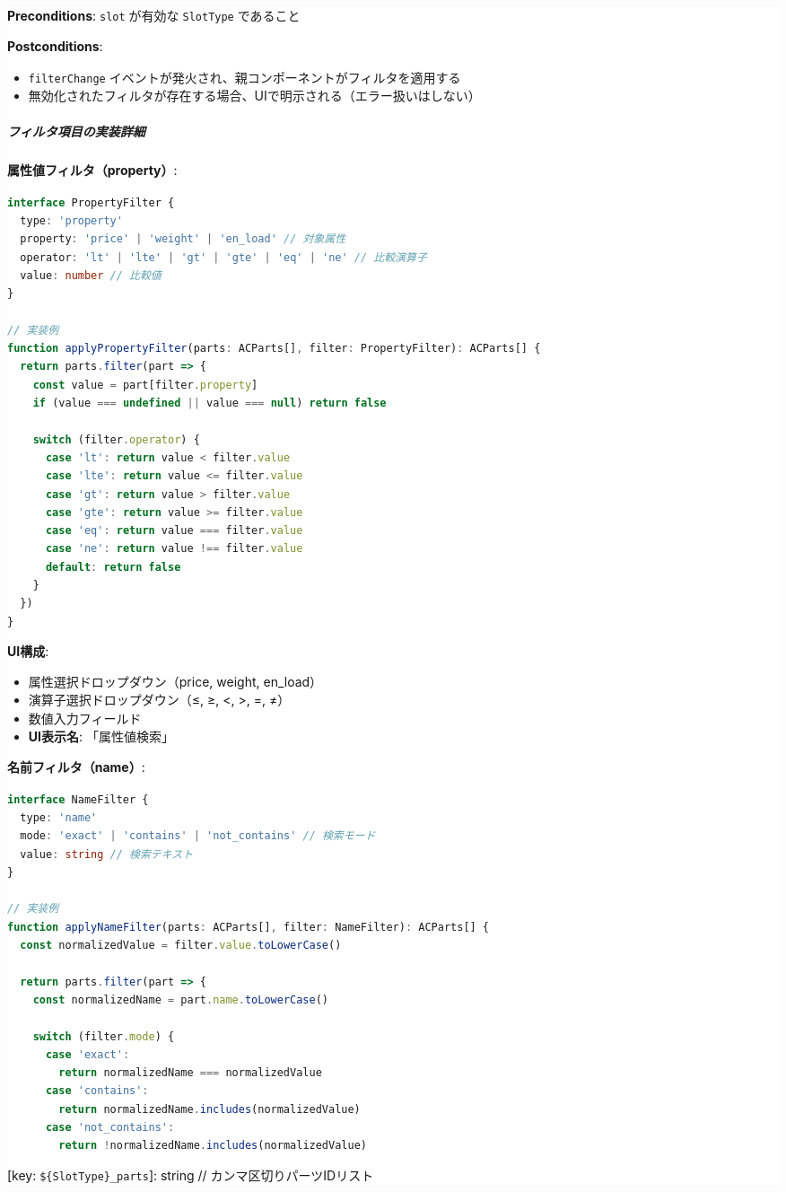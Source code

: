 **Preconditions**: `slot` が有効な `SlotType` であること

**Postconditions**:

- `filterChange` イベントが発火され、親コンポーネントがフィルタを適用する
- 無効化されたフィルタが存在する場合、UIで明示される（エラー扱いはしない）

##### フィルタ項目の実装詳細

**属性値フィルタ（property）**:

```typescript
interface PropertyFilter {
  type: 'property'
  property: 'price' | 'weight' | 'en_load' // 対象属性
  operator: 'lt' | 'lte' | 'gt' | 'gte' | 'eq' | 'ne' // 比較演算子
  value: number // 比較値
}

// 実装例
function applyPropertyFilter(parts: ACParts[], filter: PropertyFilter): ACParts[] {
  return parts.filter(part => {
    const value = part[filter.property]
    if (value === undefined || value === null) return false

    switch (filter.operator) {
      case 'lt': return value < filter.value
      case 'lte': return value <= filter.value
      case 'gt': return value > filter.value
      case 'gte': return value >= filter.value
      case 'eq': return value === filter.value
      case 'ne': return value !== filter.value
      default: return false
    }
  })
}
```

**UI構成**:
- 属性選択ドロップダウン（price, weight, en_load）
- 演算子選択ドロップダウン（≤, ≥, <, >, =, ≠）
- 数値入力フィールド
- **UI表示名**: 「属性値検索」

**名前フィルタ（name）**:

```typescript
interface NameFilter {
  type: 'name'
  mode: 'exact' | 'contains' | 'not_contains' // 検索モード
  value: string // 検索テキスト
}

// 実装例
function applyNameFilter(parts: ACParts[], filter: NameFilter): ACParts[] {
  const normalizedValue = filter.value.toLowerCase()

  return parts.filter(part => {
    const normalizedName = part.name.toLowerCase()

    switch (filter.mode) {
      case 'exact':
        return normalizedName === normalizedValue
      case 'contains':
        return normalizedName.includes(normalizedValue)
      case 'not_contains':
        return !normalizedName.includes(normalizedValue)
```

  [key: CandidatesKey]: Filter[]
  [key: `${SlotType}_parts`]: string // カンマ区切りパーツIDリスト